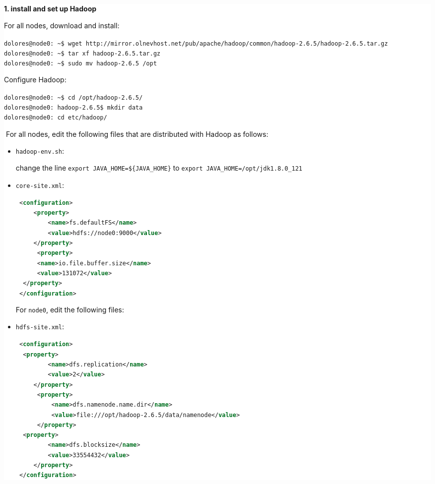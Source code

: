 **1. install and set up Hadoop**

For all nodes, download and install:

```shell
dolores@node0: ~$ wget http://mirror.olnevhost.net/pub/apache/hadoop/common/hadoop-2.6.5/hadoop-2.6.5.tar.gz
dolores@node0: ~$ tar xf hadoop-2.6.5.tar.gz
dolores@node0: ~$ sudo mv hadoop-2.6.5 /opt
```

Configure Hadoop:

```shell
dolores@node0: ~$ cd /opt/hadoop-2.6.5/
dolores@node0: hadoop-2.6.5$ mkdir data
dolores@node0: cd etc/hadoop/
```

​       For all nodes, edit the following files that are distributed with Hadoop as follows: 

- `hadoop-env.sh`: 

  change the line `export JAVA_HOME=${JAVA_HOME}` to `export JAVA_HOME=/opt/jdk1.8.0_121`

- `core-site.xml`:

  ```xml
   <configuration>
       <property>
           <name>fs.defaultFS</name>
           <value>hdfs://node0:9000</value>
       </property>
     	<property>
   		<name>io.file.buffer.size</name>
   		<value>131072</value>
   	</property>
   </configuration>
  ```

   For `node0`, edit the following files:

- `hdfs-site.xml`:

  ```xml
   <configuration>
   	<property>
           <name>dfs.replication</name>
           <value>2</value>
       </property>
     	<property>
     		<name>dfs.namenode.name.dir</name>
     		<value>file:///opt/hadoop-2.6.5/data/namenode</value>
     	</property>
   	<property>
           <name>dfs.blocksize</name>
           <value>33554432</value>
       </property>
   </configuration>
  ```
